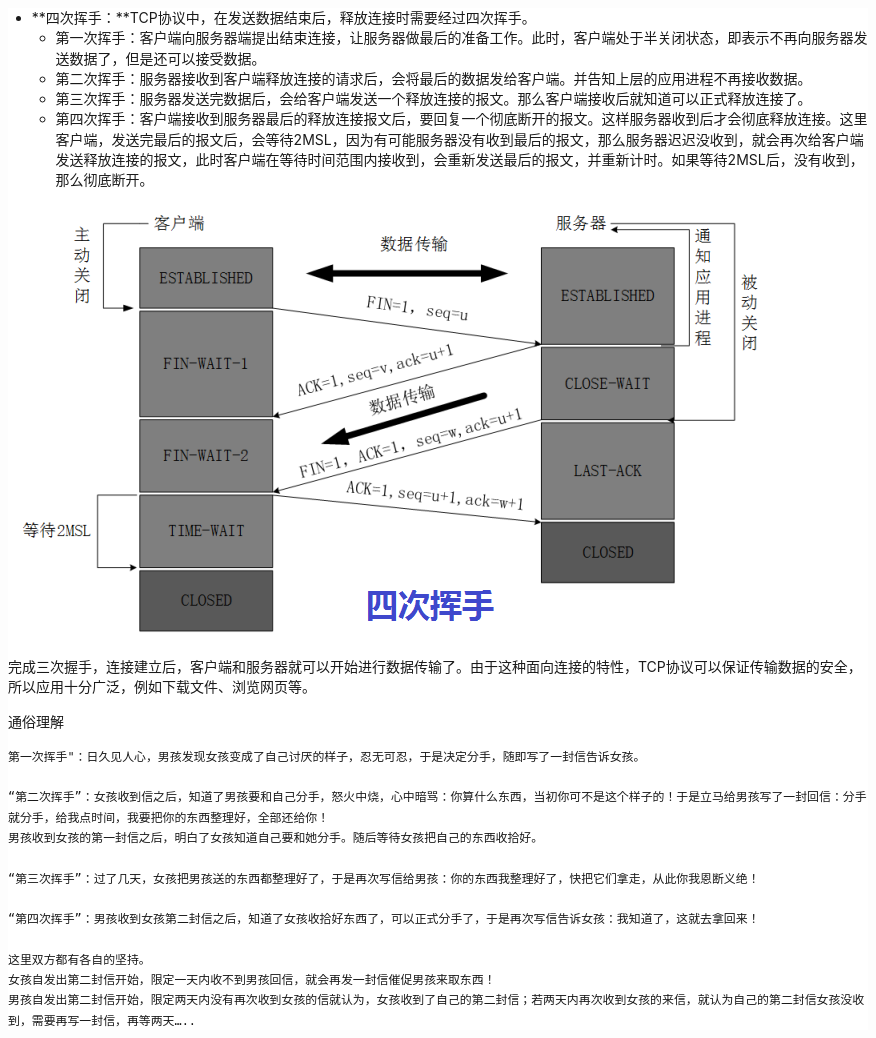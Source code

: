 

* **四次挥手：**TCP协议中，在发送数据结束后，释放连接时需要经过四次挥手。
  * 第一次挥手：客户端向服务器端提出结束连接，让服务器做最后的准备工作。此时，客户端处于半关闭状态，即表示不再向服务器发送数据了，但是还可以接受数据。
  * 第二次挥手：服务器接收到客户端释放连接的请求后，会将最后的数据发给客户端。并告知上层的应用进程不再接收数据。
  * 第三次挥手：服务器发送完数据后，会给客户端发送一个释放连接的报文。那么客户端接收后就知道可以正式释放连接了。
  * 第四次挥手：客户端接收到服务器最后的释放连接报文后，要回复一个彻底断开的报文。这样服务器收到后才会彻底释放连接。这里客户端，发送完最后的报文后，会等待2MSL，因为有可能服务器没有收到最后的报文，那么服务器迟迟没收到，就会再次给客户端发送释放连接的报文，此时客户端在等待时间范围内接收到，会重新发送最后的报文，并重新计时。如果等待2MSL后，没有收到，那么彻底断开。

![1564021582928](images/1564021582928.png)

完成三次握手，连接建立后，客户端和服务器就可以开始进行数据传输了。由于这种面向连接的特性，TCP协议可以保证传输数据的安全，所以应用十分广泛，例如下载文件、浏览网页等。



通俗理解

```text
第一次挥手"：日久见人心，男孩发现女孩变成了自己讨厌的样子，忍无可忍，于是决定分手，随即写了一封信告诉女孩。

“第二次挥手”：女孩收到信之后，知道了男孩要和自己分手，怒火中烧，心中暗骂：你算什么东西，当初你可不是这个样子的！于是立马给男孩写了一封回信：分手就分手，给我点时间，我要把你的东西整理好，全部还给你！
男孩收到女孩的第一封信之后，明白了女孩知道自己要和她分手。随后等待女孩把自己的东西收拾好。

“第三次挥手”：过了几天，女孩把男孩送的东西都整理好了，于是再次写信给男孩：你的东西我整理好了，快把它们拿走，从此你我恩断义绝！

“第四次挥手”：男孩收到女孩第二封信之后，知道了女孩收拾好东西了，可以正式分手了，于是再次写信告诉女孩：我知道了，这就去拿回来！

这里双方都有各自的坚持。
女孩自发出第二封信开始，限定一天内收不到男孩回信，就会再发一封信催促男孩来取东西！
男孩自发出第二封信开始，限定两天内没有再次收到女孩的信就认为，女孩收到了自己的第二封信；若两天内再次收到女孩的来信，就认为自己的第二封信女孩没收到，需要再写一封信，再等两天…..
```
